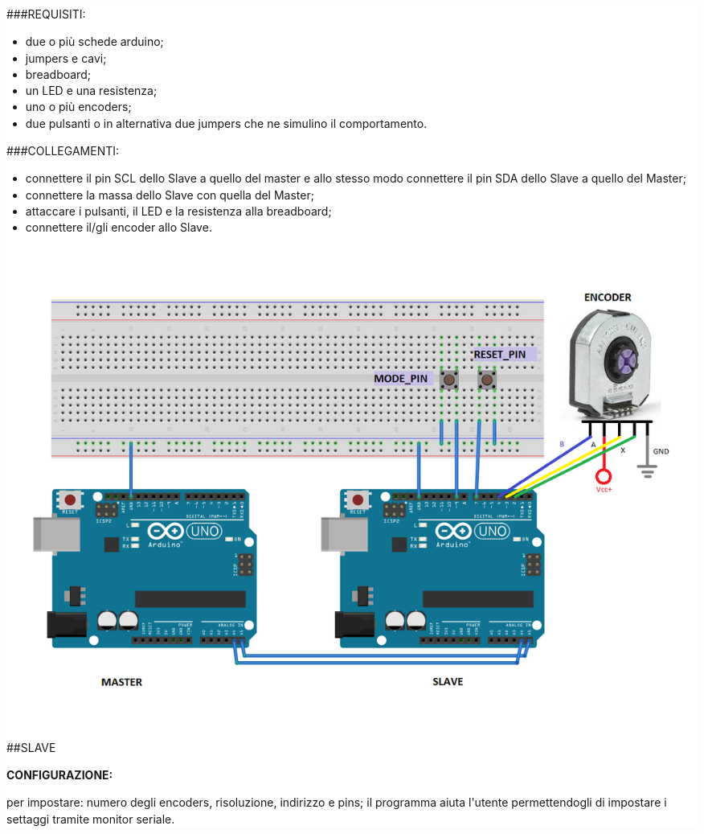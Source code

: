 ###REQUISITI:

* due o più schede arduino;
* jumpers e cavi;
* breadboard;
* un LED e una resistenza;
* uno o più encoders;
* due pulsanti o in alternativa due jumpers che ne simulino il comportamento.

###COLLEGAMENTI:

* connettere il pin SCL dello Slave a quello del master e allo stesso modo connettere il pin SDA dello Slave a quello del Master;
* connettere la massa dello Slave con quella del Master;
* attaccare i pulsanti, il LED e la resistenza alla breadboard;
* connettere il/gli encoder allo Slave.

![Alt text](https://github.com/DavideDorigoni/arduino-encoder-board/blob/master/electrical_connections.png?raw=true)

##SLAVE 

**CONFIGURAZIONE:**

per impostare: numero degli encoders, risoluzione, indirizzo e pins; il programma aiuta l'utente permettendogli di impostare i settaggi tramite monitor seriale.
